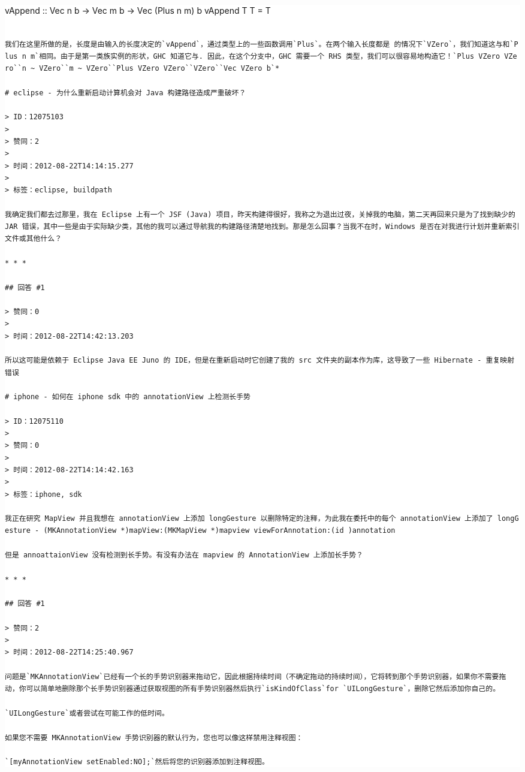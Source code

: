 
vAppend :: Vec n b -> Vec m b -> Vec (Plus n m) b
vAppend T T = T 
```

我们在这里所做的是，长度是由输入的长度决定的`vAppend`，通过类型上的一些函数调用`Plus`。在两个输入长度都是 的情况下`VZero`，我们知道这与和`Plus n m`相同。由于是第一类族实例的形状，GHC 知道它与. 因此，在这个分支中，GHC 需要一个 RHS 类型，我们可以很容易地构造它！`Plus VZero VZero``n ~ VZero``m ~ VZero``Plus VZero VZero``VZero``Vec VZero b`*

# eclipse - 为什么重新启动计算机会对 Java 构建路径造成严重破坏？

> ID：12075103
> 
> 赞同：2
> 
> 时间：2012-08-22T14:14:15.277
> 
> 标签：eclipse, buildpath

我确定我们都去过那里，我在 Eclipse 上有一个 JSF (Java) 项目，昨天构建得很好，我称之为退出过夜，关掉我的电脑，第二天再回来只是为了找到缺少的 JAR 错误，其中一些是由于实际缺少类，其他的我可以通过导航我的构建路径清楚地找到。那是怎么回事？当我不在时，Windows 是否在对我进行计划并重新索引文件或其他什么？

* * *

## 回答 #1

> 赞同：0
> 
> 时间：2012-08-22T14:42:13.203

所以这可能是依赖于 Eclipse Java EE Juno 的 IDE，但是在重新启动时它创建了我的 src 文件夹的副本作为库，这导致了一些 Hibernate - 重复映射错误

# iphone - 如何在 iphone sdk 中的 annotationView 上检测长手势

> ID：12075110
> 
> 赞同：0
> 
> 时间：2012-08-22T14:14:42.163
> 
> 标签：iphone, sdk

我正在研究 MapView 并且我想在 annotationView 上添加 longGesture 以删除特定的注释，为此我在委托中的每个 annotationView 上添加了 longGesture - (MKAnnotationView *)mapView:(MKMapView *)mapview viewForAnnotation:(id )annotation

但是 annoattaionView 没有检测到长手势。有没有办法在 mapview 的 AnnotationView 上添加长手势？

* * *

## 回答 #1

> 赞同：2
> 
> 时间：2012-08-22T14:25:40.967

问题是`MKAnnotationView`已经有一个长的手势识别器来拖动它，因此根据持续时间（不确定拖动的持续时间），它将转到那个手势识别器，如果你不需要拖动，你可以简单地删除那个长手势识别器通过获取视图的所有手势识别器然后执行`isKindOfClass`for `UILongGesture`，删除它然后添加你自己的。

`UILongGesture`或者尝试在可能工作的低时间。

如果您不需要 MKAnnotationView 手势识别器的默认行为，您也可以像这样禁用注释视图：

`[myAnnotationView setEnabled:NO];`然后将您的识别器添加到注释视图。

```